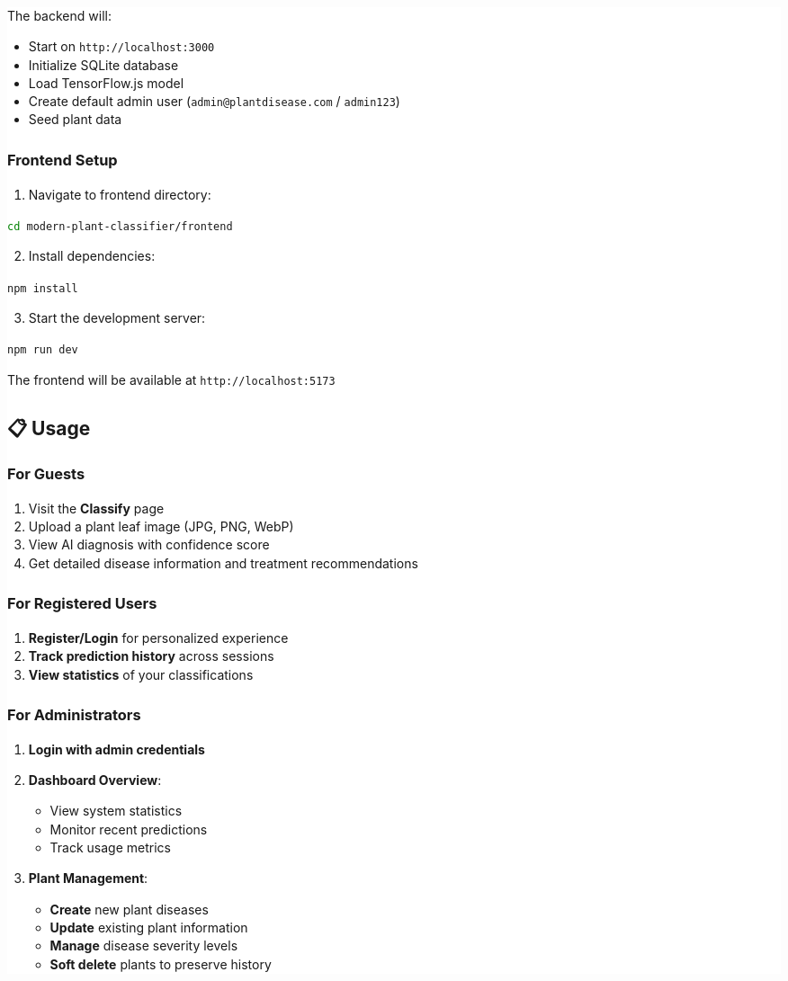 The backend will:
- Start on `http://localhost:3000`
- Initialize SQLite database
- Load TensorFlow.js model
- Create default admin user (`admin@plantdisease.com` / `admin123`)
- Seed plant data

### Frontend Setup

1. Navigate to frontend directory:
```bash
cd modern-plant-classifier/frontend
```

2. Install dependencies:
```bash
npm install
```

3. Start the development server:
```bash
npm run dev
```

The frontend will be available at `http://localhost:5173`

## 📋 Usage

### For Guests

1. Visit the **Classify** page
2. Upload a plant leaf image (JPG, PNG, WebP)
3. View AI diagnosis with confidence score
4. Get detailed disease information and treatment recommendations

### For Registered Users

1. **Register/Login** for personalized experience
2. **Track prediction history** across sessions
3. **View statistics** of your classifications

### For Administrators

1. **Login with admin credentials**
2. **Dashboard Overview**:
   - View system statistics
   - Monitor recent predictions
   - Track usage metrics

3. **Plant Management**:
   - **Create** new plant diseases
   - **Update** existing plant information
   - **Manage** disease severity levels
   - **Soft delete** plants to preserve history
